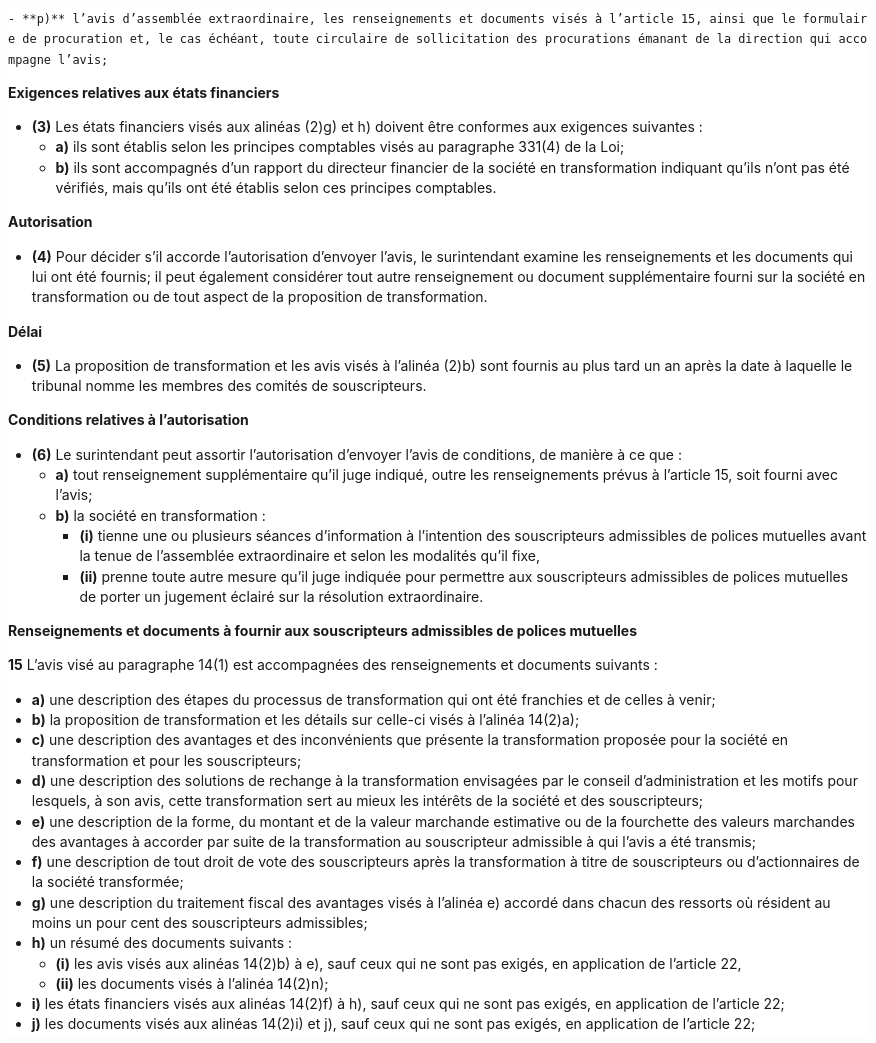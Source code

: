 	- **p)** l’avis d’assemblée extraordinaire, les renseignements et documents visés à l’article 15, ainsi que le formulaire de procuration et, le cas échéant, toute circulaire de sollicitation des procurations émanant de la direction qui accompagne l’avis;

**Exigences relatives aux états financiers**

- **(3)** Les états financiers visés aux alinéas (2)g) et h) doivent être conformes aux exigences suivantes :
	- **a)** ils sont établis selon les principes comptables visés au paragraphe 331(4) de la Loi;
	- **b)** ils sont accompagnés d’un rapport du directeur financier de la société en transformation indiquant qu’ils n’ont pas été vérifiés, mais qu’ils ont été établis selon ces principes comptables.

**Autorisation**

- **(4)** Pour décider s’il accorde l’autorisation d’envoyer l’avis, le surintendant examine les renseignements et les documents qui lui ont été fournis; il peut également considérer tout autre renseignement ou document supplémentaire fourni sur la société en transformation ou de tout aspect de la proposition de transformation.

**Délai**

- **(5)** La proposition de transformation et les avis visés à l’alinéa (2)b) sont fournis au plus tard un an après la date à laquelle le tribunal nomme les membres des comités de souscripteurs.

**Conditions relatives à l’autorisation**

- **(6)** Le surintendant peut assortir l’autorisation d’envoyer l’avis de conditions, de manière à ce que :
	- **a)** tout renseignement supplémentaire qu’il juge indiqué, outre les renseignements prévus à l’article 15, soit fourni avec l’avis;
	- **b)** la société en transformation :
		- **(i)** tienne une ou plusieurs séances d’information à l’intention des souscripteurs admissibles de polices mutuelles avant la tenue de l’assemblée extraordinaire et selon les modalités qu’il fixe,
		- **(ii)** prenne toute autre mesure qu’il juge indiquée pour permettre aux souscripteurs admissibles de polices mutuelles de porter un jugement éclairé sur la résolution extraordinaire.




**Renseignements et documents à fournir aux souscripteurs admissibles de polices mutuelles**

**15** L’avis visé au paragraphe 14(1) est accompagnées des renseignements et documents suivants :
- **a)** une description des étapes du processus de transformation qui ont été franchies et de celles à venir;
- **b)** la proposition de transformation et les détails sur celle-ci visés à l’alinéa 14(2)a);
- **c)** une description des avantages et des inconvénients que présente la transformation proposée pour la société en transformation et pour les souscripteurs;
- **d)** une description des solutions de rechange à la transformation envisagées par le conseil d’administration et les motifs pour lesquels, à son avis, cette transformation sert au mieux les intérêts de la société et des souscripteurs;
- **e)** une description de la forme, du montant et de la valeur marchande estimative ou de la fourchette des valeurs marchandes des avantages à accorder par suite de la transformation au souscripteur admissible à qui l’avis a été transmis;
- **f)** une description de tout droit de vote des souscripteurs après la transformation à titre de souscripteurs ou d’actionnaires de la société transformée;
- **g)** une description du traitement fiscal des avantages visés à l’alinéa e) accordé dans chacun des ressorts où résident au moins un pour cent des souscripteurs admissibles;
- **h)** un résumé des documents suivants :
	- **(i)** les avis visés aux alinéas 14(2)b) à e), sauf ceux qui ne sont pas exigés, en application de l’article 22,
	- **(ii)** les documents visés à l’alinéa 14(2)n);
- **i)** les états financiers visés aux alinéas 14(2)f) à h), sauf ceux qui ne sont pas exigés, en application de l’article 22;
- **j)** les documents visés aux alinéas 14(2)i) et j), sauf ceux qui ne sont pas exigés, en application de l’article 22;